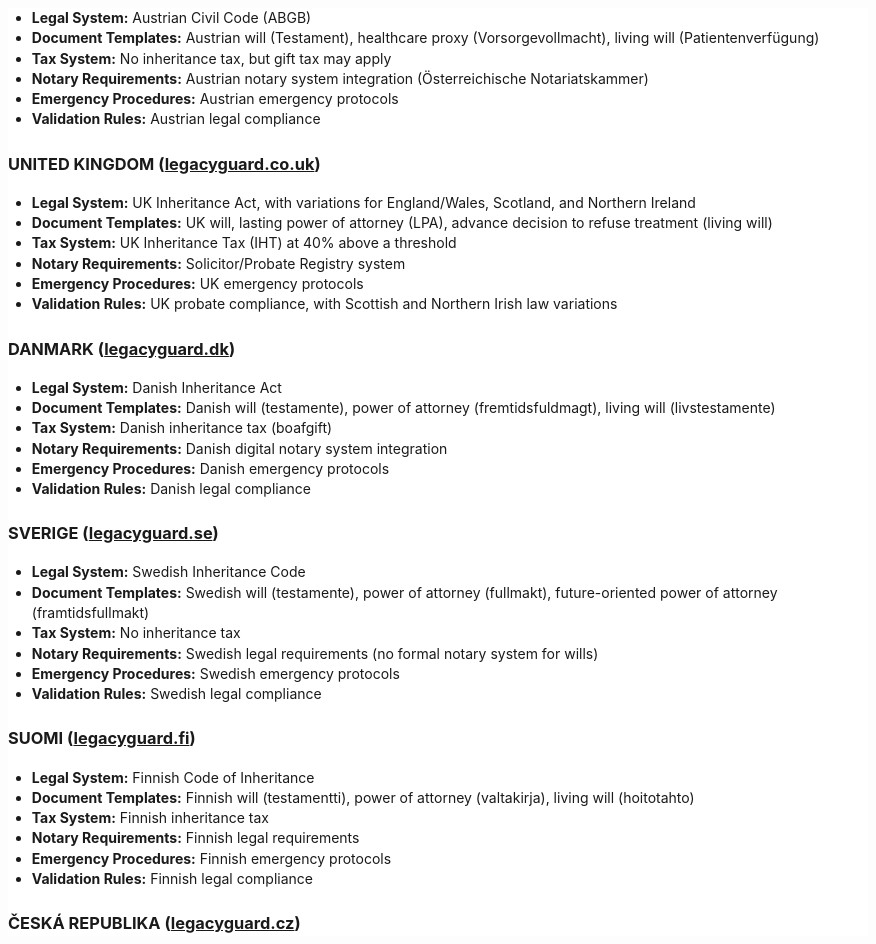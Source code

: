 - **Legal System:** Austrian Civil Code (ABGB)
- **Document Templates:** Austrian will (Testament), healthcare proxy (Vorsorgevollmacht), living will (Patientenverfügung)
- **Tax System:** No inheritance tax, but gift tax may apply
- **Notary Requirements:** Austrian notary system integration (Österreichische Notariatskammer)
- **Emergency Procedures:** Austrian emergency protocols
- **Validation Rules:** Austrian legal compliance

### UNITED KINGDOM ([legacyguard.co.uk](http://legacyguard.co.uk))

- **Legal System:** UK Inheritance Act, with variations for England/Wales, Scotland, and Northern Ireland
- **Document Templates:** UK will, lasting power of attorney (LPA), advance decision to refuse treatment (living will)
- **Tax System:** UK Inheritance Tax (IHT) at 40% above a threshold
- **Notary Requirements:** Solicitor/Probate Registry system
- **Emergency Procedures:** UK emergency protocols
- **Validation Rules:** UK probate compliance, with Scottish and Northern Irish law variations

### DANMARK ([legacyguard.dk](http://legacyguard.dk))

- **Legal System:** Danish Inheritance Act
- **Document Templates:** Danish will (testamente), power of attorney (fremtidsfuldmagt), living will (livstestamente)
- **Tax System:** Danish inheritance tax (boafgift)
- **Notary Requirements:** Danish digital notary system integration
- **Emergency Procedures:** Danish emergency protocols
- **Validation Rules:** Danish legal compliance

### SVERIGE ([legacyguard.se](http://legacyguard.se))

- **Legal System:** Swedish Inheritance Code
- **Document Templates:** Swedish will (testamente), power of attorney (fullmakt), future-oriented power of attorney (framtidsfullmakt)
- **Tax System:** No inheritance tax
- **Notary Requirements:** Swedish legal requirements (no formal notary system for wills)
- **Emergency Procedures:** Swedish emergency protocols
- **Validation Rules:** Swedish legal compliance

### SUOMI ([legacyguard.fi](http://legacyguard.fi))

- **Legal System:** Finnish Code of Inheritance
- **Document Templates:** Finnish will (testamentti), power of attorney (valtakirja), living will (hoitotahto)
- **Tax System:** Finnish inheritance tax
- **Notary Requirements:** Finnish legal requirements
- **Emergency Procedures:** Finnish emergency protocols
- **Validation Rules:** Finnish legal compliance

### ČESKÁ REPUBLIKA ([legacyguard.cz](http://legacyguard.cz))
